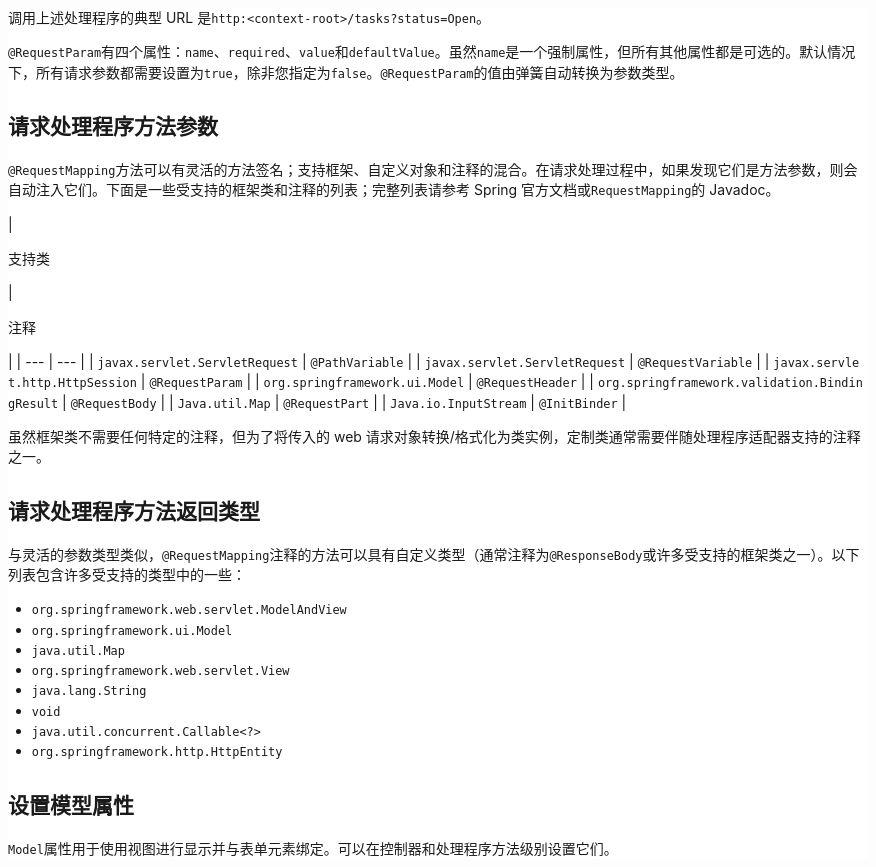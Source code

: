
调用上述处理程序的典型 URL 是`http:<context-root>/tasks?status=Open`。

`@RequestParam`有四个属性：`name`、`required`、`value`和`defaultValue`。虽然`name`是一个强制属性，但所有其他属性都是可选的。默认情况下，所有请求参数都需要设置为`true`，除非您指定为`false`。`@RequestParam`的值由弹簧自动转换为参数类型。

## 请求处理程序方法参数

`@RequestMapping`方法可以有灵活的方法签名；支持框架、自定义对象和注释的混合。在请求处理过程中，如果发现它们是方法参数，则会自动注入它们。下面是一些受支持的框架类和注释的列表；完整列表请参考 Spring 官方文档或`RequestMapping`的 Javadoc。

<colgroup><col> <col></colgroup> 
| 

支持类

 | 

注释

 |
| --- | --- |
| `javax.servlet.ServletRequest` | `@PathVariable` |
| `javax.servlet.ServletRequest` | `@RequestVariable` |
| `javax.servlet.http.HttpSession` | `@RequestParam` |
| `org.springframework.ui.Model` | `@RequestHeader` |
| `org.springframework.validation.BindingResult` | `@RequestBody` |
| `Java.util.Map` | `@RequestPart` |
| `Java.io.InputStream` | `@InitBinder` |

虽然框架类不需要任何特定的注释，但为了将传入的 web 请求对象转换/格式化为类实例，定制类通常需要伴随处理程序适配器支持的注释之一。

## 请求处理程序方法返回类型

与灵活的参数类型类似，`@RequestMapping`注释的方法可以具有自定义类型（通常注释为`@ResponseBody`或许多受支持的框架类之一）。以下列表包含许多受支持的类型中的一些：

*   `org.springframework.web.servlet.ModelAndView`
*   `org.springframework.ui.Model`
*   `java.util.Map`
*   `org.springframework.web.servlet.View`
*   `java.lang.String`
*   `void`
*   `java.util.concurrent.Callable<?>`
*   `org.springframework.http.HttpEntity`

## 设置模型属性

`Model`属性用于使用视图进行显示并与表单元素绑定。可以在控制器和处理程序方法级别设置它们。
